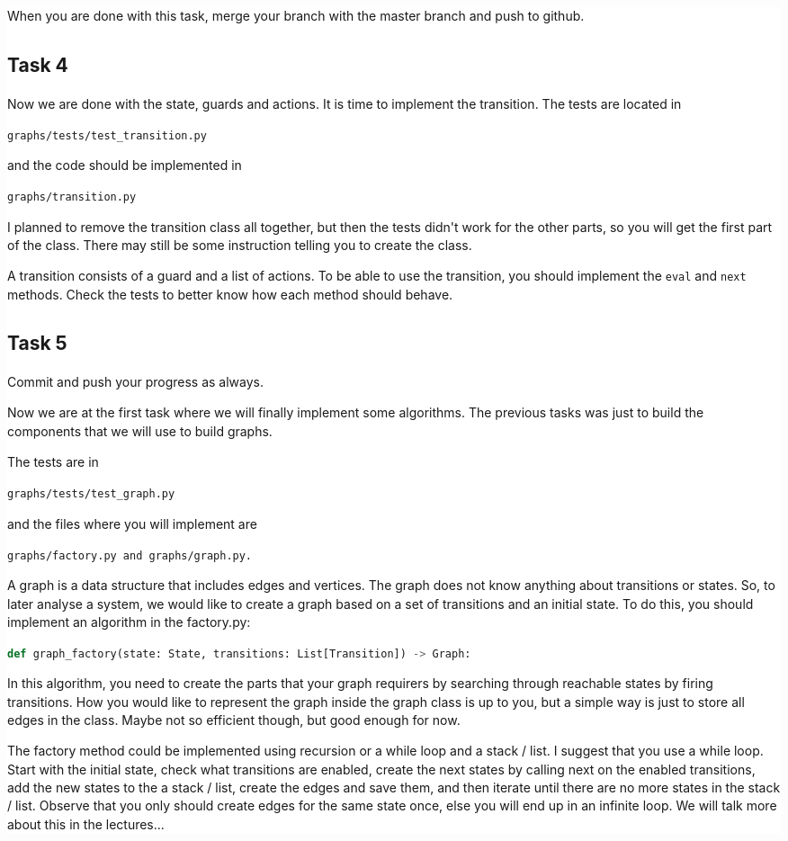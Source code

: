 When you are done with this task, merge your branch with the master branch and push to github.

## Task 4

Now we are done with the state, guards and actions. It is time to implement the transition. The tests are located in 
```
graphs/tests/test_transition.py
```
and the code should be implemented in 
```
graphs/transition.py
```

I planned to remove the transition class all together, but then the tests didn't work for the other parts, so you will get the first part of the class. There may still be some instruction telling you to create the class.

A transition consists of a guard and a list of actions. To be able to use the transition, you should implement the `eval` and `next` methods. Check the tests to better know how each method should behave. 


## Task 5

Commit and push your progress as always.

Now we are at the first task where we will finally implement some algorithms. The previous tasks was just to build the components that we will use to build graphs. 

The tests are in 
```
graphs/tests/test_graph.py
``` 
and the files where you will implement are 

```
graphs/factory.py and graphs/graph.py.
```

A graph is a data structure that includes edges and vertices. The graph does not know anything about transitions or states. So, to later analyse a system, we would like to create a graph based on a set of transitions and an initial state. To do this, you should implement an algorithm in the factory.py:

```python
def graph_factory(state: State, transitions: List[Transition]) -> Graph:
```

In this algorithm, you need to create the parts that your graph requirers by searching through reachable states by firing transitions. How you would like to represent the graph inside the graph class is up to you, but a simple way is just to store all edges in the class. Maybe not so efficient though, but good enough for now.

The factory method could be implemented using recursion or a while loop and a stack / list. I suggest that you use a while loop. Start with the initial state, check what transitions are enabled, create the next states by calling next on the enabled transitions, add the new states to the a stack / list, create the edges and save them, and then iterate until there are no more states in the stack / list. Observe that you only should create edges for the same state once, else you will end up in an infinite loop. We will talk more about this in the lectures...
